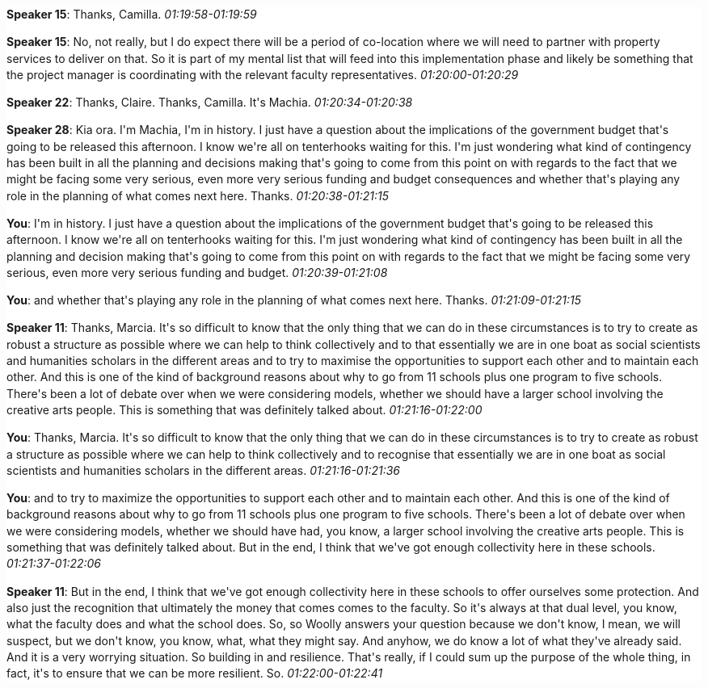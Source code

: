 **Speaker 15**: Thanks, Camilla.
*01:19:58-01:19:59*

**Speaker 15**: No, not really, but I do expect there will be a period of co-location where we will need to partner with property services to deliver on that. So it is part of my mental list that will feed into this implementation phase and likely be something that the project manager is coordinating with the relevant faculty representatives.
*01:20:00-01:20:29*

**Speaker 22**: Thanks, Claire. Thanks, Camilla. It's Machia.
*01:20:34-01:20:38*

**Speaker 28**: Kia ora. I'm Machia, I'm in history. I just have a question about the implications of the government budget that's going to be released this afternoon. I know we're all on tenterhooks waiting for this. I'm just wondering what kind of contingency has been built in all the planning and decisions making that's going to come from this point on with regards to the fact that we might be facing some very serious, even more very serious funding and budget consequences and whether that's playing any role in the planning of what comes next here. Thanks.
*01:20:38-01:21:15*

**You**: I'm in history. I just have a question about the implications of the government budget that's going to be released this afternoon. I know we're all on tenterhooks waiting for this. I'm just wondering what kind of contingency has been built in all the planning and decision making that's going to come from this point on with regards to the fact that we might be facing some very serious, even more very serious funding and budget.
*01:20:39-01:21:08*

**You**: and whether that's playing any role in the planning of what comes next here. Thanks.
*01:21:09-01:21:15*

**Speaker 11**: Thanks, Marcia. It's so difficult to know that the only thing that we can do in these circumstances is to try to create as robust a structure as possible where we can help to think collectively and to that essentially we are in one boat as social scientists and humanities scholars in the different areas and to try to maximise the opportunities to support each other and to maintain each other. And this is one of the kind of background reasons about why to go from 11 schools plus one program to five schools. There's been a lot of debate over when we were considering models, whether we should have a larger school involving the creative arts people. This is something that was definitely talked about.
*01:21:16-01:22:00*

**You**: Thanks, Marcia. It's so difficult to know that the only thing that we can do in these circumstances is to try to create as robust a structure as possible where we can help to think collectively and to recognise that essentially we are in one boat as social scientists and humanities scholars in the different areas.
*01:21:16-01:21:36*

**You**: and to try to maximize the opportunities to support each other and to maintain each other. And this is one of the kind of background reasons about why to go from 11 schools plus one program to five schools. There's been a lot of debate over when we were considering models, whether we should have had, you know, a larger school involving the creative arts people. This is something that was definitely talked about. But in the end, I think that we've got enough collectivity here in these schools.
*01:21:37-01:22:06*

**Speaker 11**: But in the end, I think that we've got enough collectivity here in these schools to offer ourselves some protection. And also just the recognition that ultimately the money that comes comes to the faculty. So it's always at that dual level, you know, what the faculty does and what the school does. So, so Woolly answers your question because we don't know, I mean, we will suspect, but we don't know, you know, what, what they might say. And anyhow, we do know a lot of what they've already said. And it is a very worrying situation. So building in and resilience. That's really, if I could sum up the purpose of the whole thing, in fact, it's to ensure that we can be more resilient. So.
*01:22:00-01:22:41*
